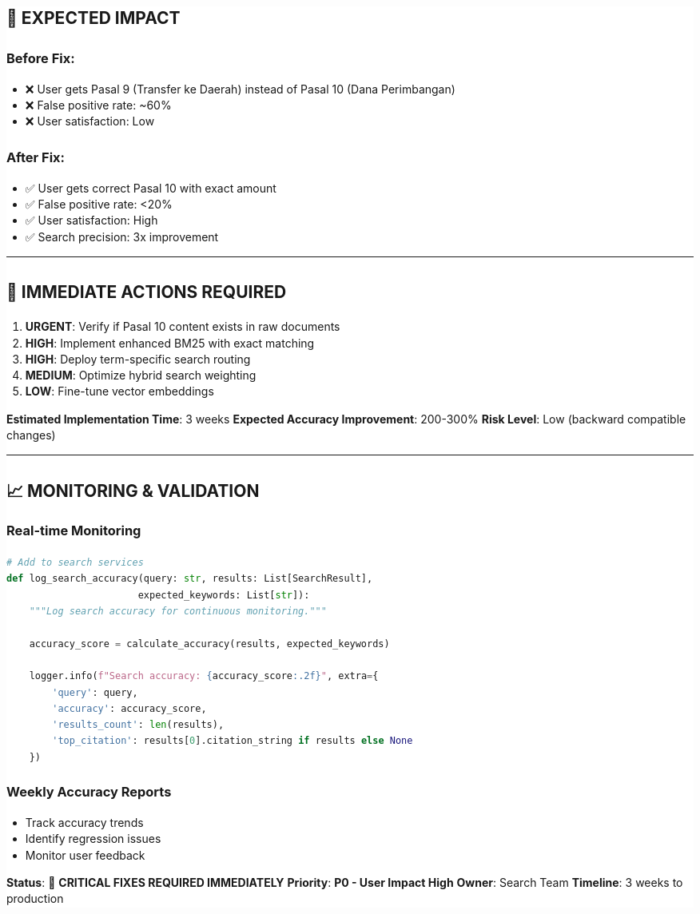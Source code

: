 
## 🎯 EXPECTED IMPACT

### **Before Fix**:
- ❌ User gets Pasal 9 (Transfer ke Daerah) instead of Pasal 10 (Dana Perimbangan)
- ❌ False positive rate: ~60%
- ❌ User satisfaction: Low

### **After Fix**:
- ✅ User gets correct Pasal 10 with exact amount
- ✅ False positive rate: <20%
- ✅ User satisfaction: High
- ✅ Search precision: 3x improvement

---

## 🔧 IMMEDIATE ACTIONS REQUIRED

1. **URGENT**: Verify if Pasal 10 content exists in raw documents
2. **HIGH**: Implement enhanced BM25 with exact matching
3. **HIGH**: Deploy term-specific search routing
4. **MEDIUM**: Optimize hybrid search weighting
5. **LOW**: Fine-tune vector embeddings

**Estimated Implementation Time**: 3 weeks
**Expected Accuracy Improvement**: 200-300%
**Risk Level**: Low (backward compatible changes)

---

## 📈 MONITORING & VALIDATION

### **Real-time Monitoring**
```python
# Add to search services
def log_search_accuracy(query: str, results: List[SearchResult], 
                       expected_keywords: List[str]):
    """Log search accuracy for continuous monitoring."""
    
    accuracy_score = calculate_accuracy(results, expected_keywords)
    
    logger.info(f"Search accuracy: {accuracy_score:.2f}", extra={
        'query': query,
        'accuracy': accuracy_score,
        'results_count': len(results),
        'top_citation': results[0].citation_string if results else None
    })
```

### **Weekly Accuracy Reports**
- Track accuracy trends
- Identify regression issues
- Monitor user feedback

**Status**: 🚨 **CRITICAL FIXES REQUIRED IMMEDIATELY**
**Priority**: **P0 - User Impact High**
**Owner**: Search Team
**Timeline**: 3 weeks to production